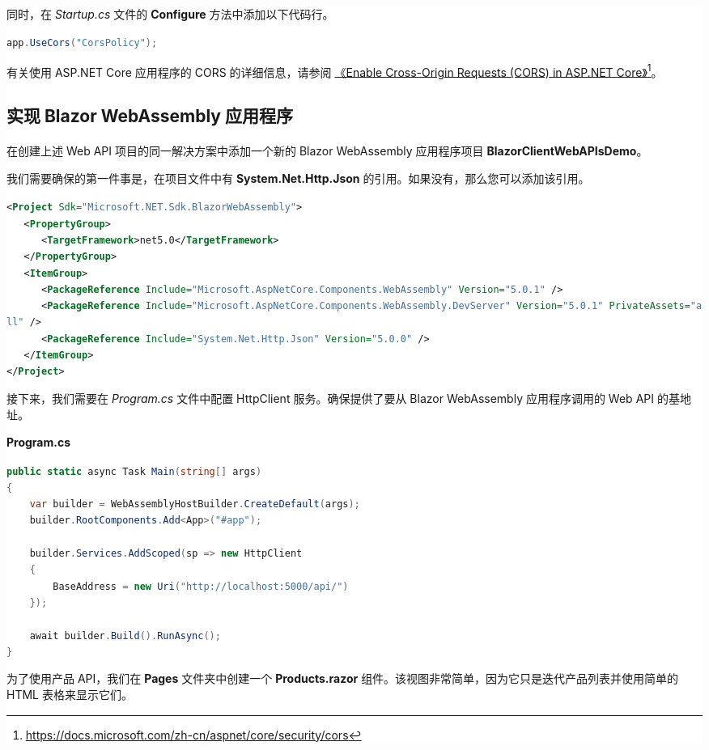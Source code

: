 

同时，在 *Startup.cs* 文件的 **Configure** 方法中添加以下代码行。

```csharp
app.UseCors("CorsPolicy");
```



有关使用 ASP.NET Core 应用程序的 CORS 的详细信息，请参阅 [《Enable Cross-Origin Requests (CORS) in ASP.NET Core》](https://docs.microsoft.com/zh-cn/aspnet/core/security/cors)[^CORS]。

[^CORS]: <https://docs.microsoft.com/zh-cn/aspnet/core/security/cors>

## 实现 Blazor WebAssembly 应用程序



在创建上述 Web API 项目的同一解决方案中添加一个新的 Blazor WebAssembly 应用程序项目 **BlazorClientWebAPIsDemo**。



我们需要确保的第一件事是，在项目文件中有 **System.Net.Http.Json** 的引用。如果没有，那么您可以添加该引用。

```xml
<Project Sdk="Microsoft.NET.Sdk.BlazorWebAssembly">
   <PropertyGroup>
      <TargetFramework>net5.0</TargetFramework>
   </PropertyGroup>
   <ItemGroup>
      <PackageReference Include="Microsoft.AspNetCore.Components.WebAssembly" Version="5.0.1" />
      <PackageReference Include="Microsoft.AspNetCore.Components.WebAssembly.DevServer" Version="5.0.1" PrivateAssets="all" />
      <PackageReference Include="System.Net.Http.Json" Version="5.0.0" />
   </ItemGroup>
</Project>
```



接下来，我们需要在 *Program.cs* 文件中配置 HttpClient 服务。确保提供了要从 Blazor WebAssembly 应用程序调用的 Web API 的基地址。

<b>Program.cs</b>

```csharp
public static async Task Main(string[] args)
{
    var builder = WebAssemblyHostBuilder.CreateDefault(args);
    builder.RootComponents.Add<App>("#app");
 
    builder.Services.AddScoped(sp => new HttpClient
    {
        BaseAddress = new Uri("http://localhost:5000/api/")
    }); 
 
    await builder.Build().RunAsync();
}
```



为了使用产品 API，我们在 **Pages** 文件夹中创建一个 **Products.razor** 组件。该视图非常简单，因为它只是迭代产品列表并使用简单的 HTML 表格来显示它们。


[^1]: <https://www.ezzylearning.net/tutorial/making-http-requests-in-blazor-webassembly-apps> Making HTTP Requests in Blazor WebAssembly Apps
[^fetch]: <https://developer.mozilla.org/zh-CN/docs/Web/API/Fetch_API> Fetch API